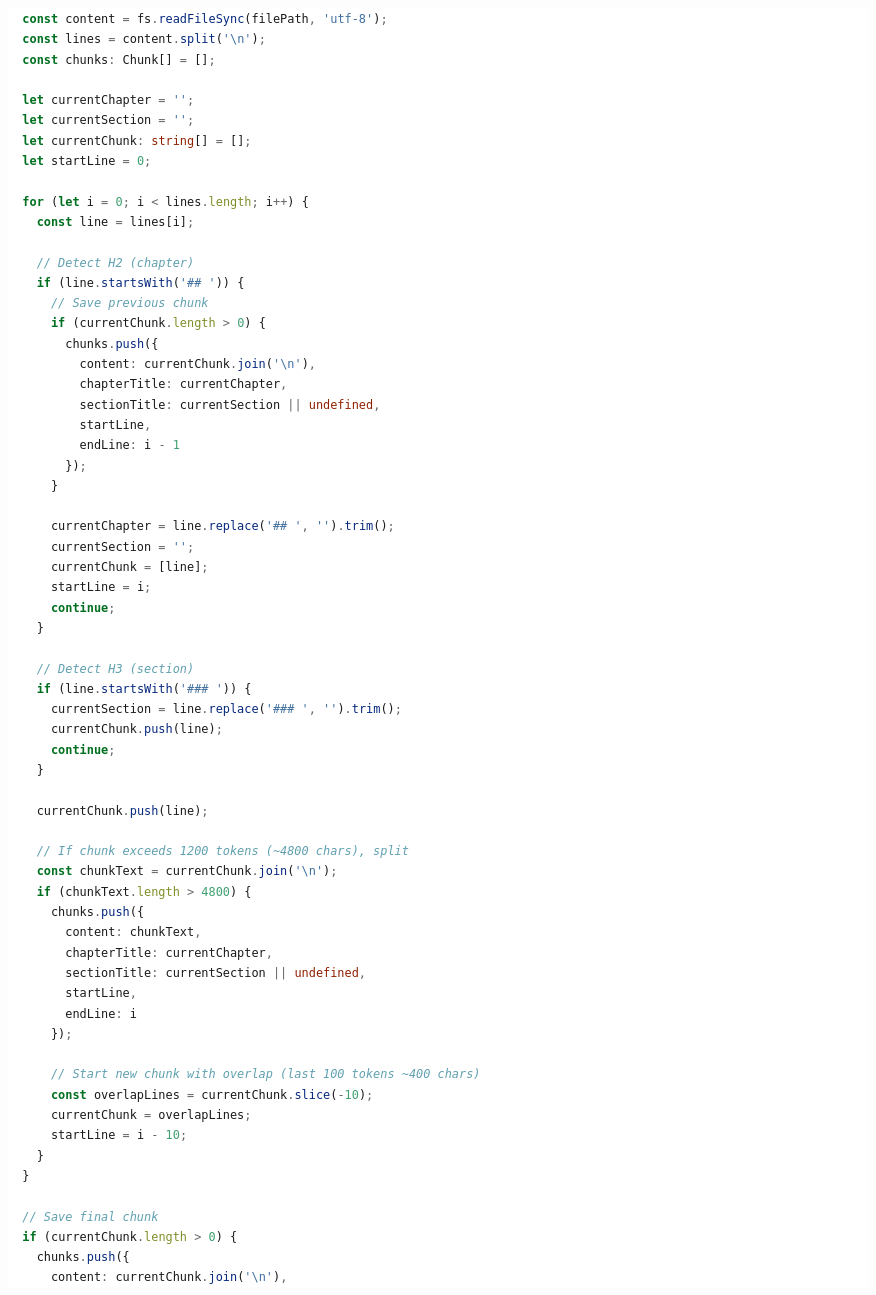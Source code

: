 ```typescript
  const content = fs.readFileSync(filePath, 'utf-8');
  const lines = content.split('\n');
  const chunks: Chunk[] = [];

  let currentChapter = '';
  let currentSection = '';
  let currentChunk: string[] = [];
  let startLine = 0;

  for (let i = 0; i < lines.length; i++) {
    const line = lines[i];

    // Detect H2 (chapter)
    if (line.startsWith('## ')) {
      // Save previous chunk
      if (currentChunk.length > 0) {
        chunks.push({
          content: currentChunk.join('\n'),
          chapterTitle: currentChapter,
          sectionTitle: currentSection || undefined,
          startLine,
          endLine: i - 1
        });
      }

      currentChapter = line.replace('## ', '').trim();
      currentSection = '';
      currentChunk = [line];
      startLine = i;
      continue;
    }

    // Detect H3 (section)
    if (line.startsWith('### ')) {
      currentSection = line.replace('### ', '').trim();
      currentChunk.push(line);
      continue;
    }

    currentChunk.push(line);

    // If chunk exceeds 1200 tokens (~4800 chars), split
    const chunkText = currentChunk.join('\n');
    if (chunkText.length > 4800) {
      chunks.push({
        content: chunkText,
        chapterTitle: currentChapter,
        sectionTitle: currentSection || undefined,
        startLine,
        endLine: i
      });

      // Start new chunk with overlap (last 100 tokens ~400 chars)
      const overlapLines = currentChunk.slice(-10);
      currentChunk = overlapLines;
      startLine = i - 10;
    }
  }

  // Save final chunk
  if (currentChunk.length > 0) {
    chunks.push({
      content: currentChunk.join('\n'),
```